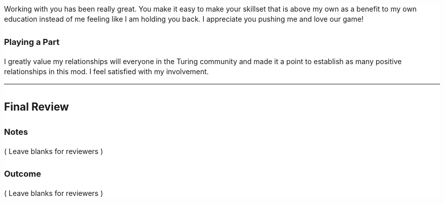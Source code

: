 Working with you has been really great. You make it easy to make your skillset that is above my own as a benefit to my own education instead of me feeling like I am holding you back. I appreciate you pushing me and love our game!


### Playing a Part

I greatly value my relationships will everyone in the Turing community and made it a point to establish as many positive relationships in this mod. I feel satisfied with my involvement. 

------------------

## Final Review

### Notes

( Leave blanks for reviewers )

### Outcome

( Leave blanks for reviewers )
